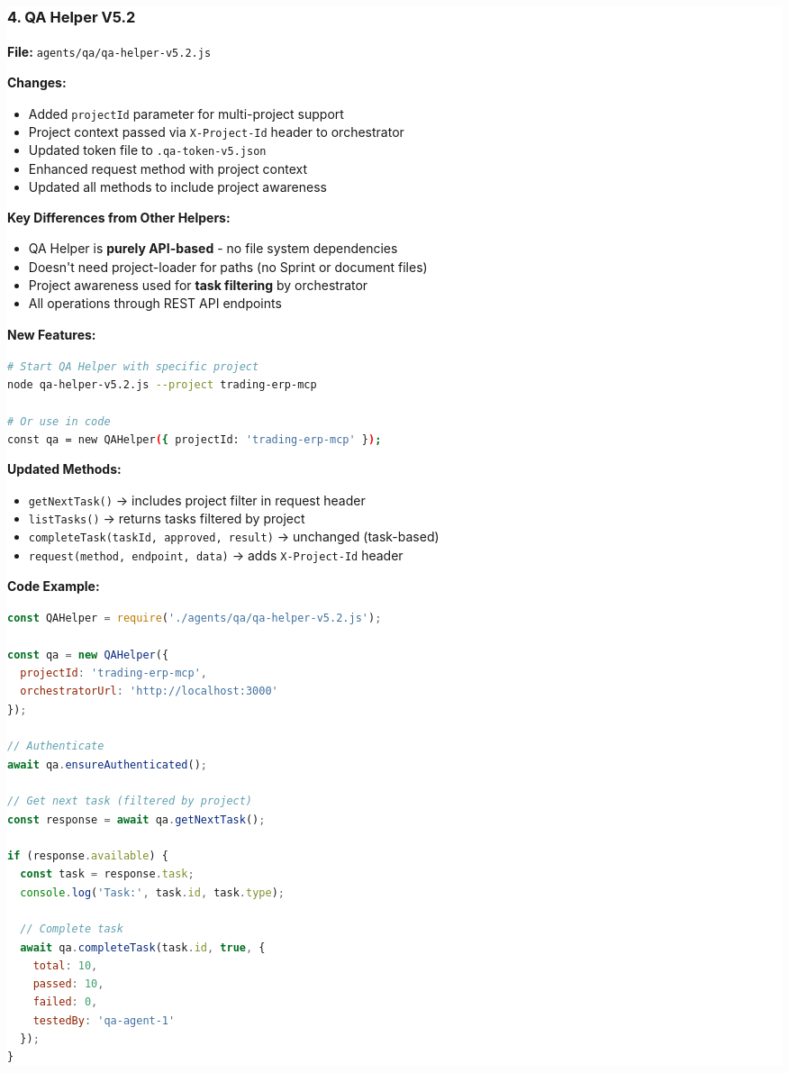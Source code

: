 
### 4. QA Helper V5.2

**File:** `agents/qa/qa-helper-v5.2.js`

**Changes:**
- Added `projectId` parameter for multi-project support
- Project context passed via `X-Project-Id` header to orchestrator
- Updated token file to `.qa-token-v5.json`
- Enhanced request method with project context
- Updated all methods to include project awareness

**Key Differences from Other Helpers:**
- QA Helper is **purely API-based** - no file system dependencies
- Doesn't need project-loader for paths (no Sprint or document files)
- Project awareness used for **task filtering** by orchestrator
- All operations through REST API endpoints

**New Features:**
```bash
# Start QA Helper with specific project
node qa-helper-v5.2.js --project trading-erp-mcp

# Or use in code
const qa = new QAHelper({ projectId: 'trading-erp-mcp' });
```

**Updated Methods:**
- `getNextTask()` → includes project filter in request header
- `listTasks()` → returns tasks filtered by project
- `completeTask(taskId, approved, result)` → unchanged (task-based)
- `request(method, endpoint, data)` → adds `X-Project-Id` header

**Code Example:**
```javascript
const QAHelper = require('./agents/qa/qa-helper-v5.2.js');

const qa = new QAHelper({
  projectId: 'trading-erp-mcp',
  orchestratorUrl: 'http://localhost:3000'
});

// Authenticate
await qa.ensureAuthenticated();

// Get next task (filtered by project)
const response = await qa.getNextTask();

if (response.available) {
  const task = response.task;
  console.log('Task:', task.id, task.type);

  // Complete task
  await qa.completeTask(task.id, true, {
    total: 10,
    passed: 10,
    failed: 0,
    testedBy: 'qa-agent-1'
  });
}
```
